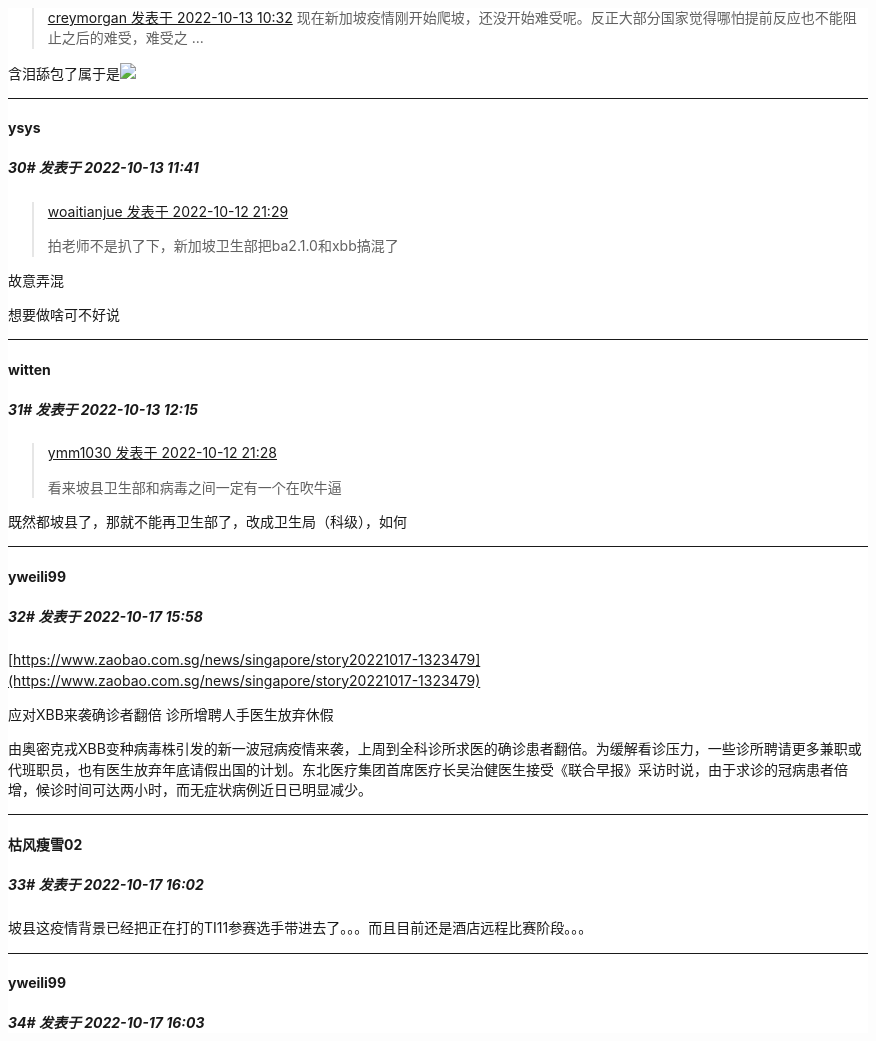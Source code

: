 <blockquote><a href="httphttps://bbs.saraba1st.com/2b/forum.php?mod=redirect&amp;goto=findpost&amp;pid=57886188&amp;ptid=2099348" target="_blank">creymorgan 发表于 2022-10-13 10:32</a>
现在新加坡疫情刚开始爬坡，还没开始难受呢。反正大部分国家觉得哪怕提前反应也不能阻止之后的难受，难受之 ...</blockquote>
含泪舔包了属于是<img src="https://static.saraba1st.com/image/smiley/face2017/053.png" referrerpolicy="no-referrer">

*****

####  ysys  
##### 30#       发表于 2022-10-13 11:41

<blockquote><a href="httphttps://bbs.saraba1st.com/2b/forum.php?mod=redirect&amp;goto=findpost&amp;pid=57881410&amp;ptid=2099348" target="_blank">woaitianjue 发表于 2022-10-12 21:29</a>

拍老师不是扒了下，新加坡卫生部把ba2.1.0和xbb搞混了</blockquote>
故意弄混

想要做啥可不好说



*****

####  witten  
##### 31#       发表于 2022-10-13 12:15

<blockquote><a href="httphttps://bbs.saraba1st.com/2b/forum.php?mod=redirect&amp;goto=findpost&amp;pid=57881390&amp;ptid=2099348" target="_blank">ymm1030 发表于 2022-10-12 21:28</a>

看来坡县卫生部和病毒之间一定有一个在吹牛逼</blockquote>
既然都坡县了，那就不能再卫生部了，改成卫生局（科级），如何

*****

####  yweili99  
##### 32#       发表于 2022-10-17 15:58

[https://www.zaobao.com.sg/news/singapore/story20221017-1323479](https://www.zaobao.com.sg/news/singapore/story20221017-1323479)

应对XBB来袭确诊者翻倍 诊所增聘人手医生放弃休假

由奥密克戎XBB变种病毒株引发的新一波冠病疫情来袭，上周到全科诊所求医的确诊患者翻倍。为缓解看诊压力，一些诊所聘请更多兼职或代班职员，也有医生放弃年底请假出国的计划。东北医疗集团首席医疗长吴治健医生接受《联合早报》采访时说，由于求诊的冠病患者倍增，候诊时间可达两小时，而无症状病例近日已明显减少。

*****

####  枯风瘦雪02  
##### 33#       发表于 2022-10-17 16:02

坡县这疫情背景已经把正在打的TI11参赛选手带进去了。。。而且目前还是酒店远程比赛阶段。。。

*****

####  yweili99  
##### 34#       发表于 2022-10-17 16:03
